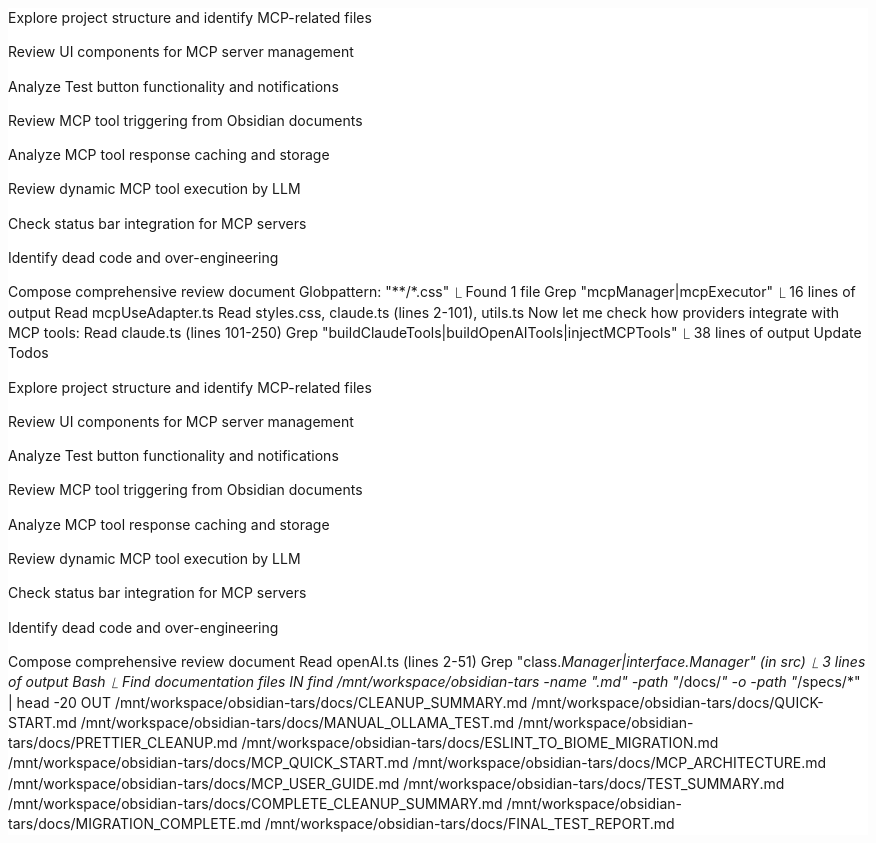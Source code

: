Explore project structure and identify MCP-related files

Review UI components for MCP server management

Analyze Test button functionality and notifications

Review MCP tool triggering from Obsidian documents

Analyze MCP tool response caching and storage

Review dynamic MCP tool execution by LLM

Check status bar integration for MCP servers

Identify dead code and over-engineering

Compose comprehensive review document
Globpattern: "**/*.css"
⎿
Found 1 file
Grep "mcpManager|mcpExecutor"
⎿
16 lines of output
Read mcpUseAdapter.ts
Read styles.css, claude.ts (lines 2-101), utils.ts
Now let me check how providers integrate with MCP tools:
Read claude.ts (lines 101-250)
Grep "buildClaudeTools|buildOpenAITools|injectMCPTools"
⎿
38 lines of output
Update Todos

Explore project structure and identify MCP-related files

Review UI components for MCP server management

Analyze Test button functionality and notifications

Review MCP tool triggering from Obsidian documents

Analyze MCP tool response caching and storage

Review dynamic MCP tool execution by LLM

Check status bar integration for MCP servers

Identify dead code and over-engineering

Compose comprehensive review document
Read openAI.ts (lines 2-51)
Grep "class.*Manager|interface.*Manager" (in src)
⎿
3 lines of output
Bash
⎿
Find documentation files
IN
find /mnt/workspace/obsidian-tars -name "*.md" -path "*/docs/*" -o -path "*/specs/*" | head -20
OUT
/mnt/workspace/obsidian-tars/docs/CLEANUP_SUMMARY.md
/mnt/workspace/obsidian-tars/docs/QUICK-START.md
/mnt/workspace/obsidian-tars/docs/MANUAL_OLLAMA_TEST.md
/mnt/workspace/obsidian-tars/docs/PRETTIER_CLEANUP.md
/mnt/workspace/obsidian-tars/docs/ESLINT_TO_BIOME_MIGRATION.md
/mnt/workspace/obsidian-tars/docs/MCP_QUICK_START.md
/mnt/workspace/obsidian-tars/docs/MCP_ARCHITECTURE.md
/mnt/workspace/obsidian-tars/docs/MCP_USER_GUIDE.md
/mnt/workspace/obsidian-tars/docs/TEST_SUMMARY.md
/mnt/workspace/obsidian-tars/docs/COMPLETE_CLEANUP_SUMMARY.md
/mnt/workspace/obsidian-tars/docs/MIGRATION_COMPLETE.md
/mnt/workspace/obsidian-tars/docs/FINAL_TEST_REPORT.md